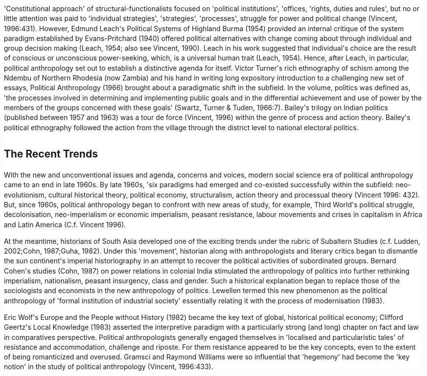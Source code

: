 'Constitutional approach' of structural-functionalists focused on 'political institutions', 'offices, 'rights, duties and rules', but no or little attention was paid to 'individual strategies', 'strategies', 'processes', struggle for power and political change (Vincent, 1996:431). However, Edmund Leach's Political Systems of Highland Burma (1954) provided an internal critique of the system paradigm established by Evans-Pritchard (1940) offered political alternatives with change coming about through individual and group decision making (Leach, 1954; also see Vincent, 1990). Leach in his work suggested that individual's choice are the result of conscious or unconscious power-seeking, which, is a universal human trait (Leach, 1954). Hence, after Leach, in particular, political anthropology set out to establish a distinctive agenda for itself. Victor Turner's rich ethnography of schism among the Ndembu of Northern Rhodesia (now Zambia) and his hand in writing long expository introduction to a challenging new set of essays, Political Anthropology (1966) brought about a paradigmatic shift in the subfield. In the volume, politics was defined as, 'the processes involved in determining and implementing public goals and in the differential achievement and use of power by the members of the groups concerned with these goals' (Swartz, Turner & Tuden, 1966:7). Bailey's trilogy on Indian politics (published between 1957 and 1963) was a tour de force (Vincent, 1996) within the genre of process and action theory. Bailey's political ethnography followed the action from the village through the district level to national electoral politics.


## The Recent Trends

With the new and unconventional issues and agenda, concerns and voices, modern social science era of political anthropology came to an end in late 1960s. By late 1960s, 'six paradigms had emerged and co-existed successfully within the subfield: neo-evolutionism, cultural historical theory, political economy, structuralism, action theory and processual theory (Vincent 1996: 432). But, since 1960s, political anthropology began to confront with new areas of study, for example, Third World's political struggle, decolonisation, neo-imperialism or economic imperialism, peasant resistance, labour movements and crises in capitalism in Africa and Latin America (C.f. Vincent 1996).

At the meantime, historians of South Asia developed one of the exciting trends under the rubric of Subaltern Studies (c.f. Ludden, 2002;Cohn, 1987;Guha, 1982). Under this 'movement', historian along with anthropologists and literary critics began to dismantle the sun continent's imperial historiography in an attempt to recover the political activities of subordinated groups. Bernard Cohen's studies (Cohn, 1987) on power relations in colonial India stimulated the anthropology of politics into further rethinking imperialism, nationalism, peasant insurgency, class and gender. Such a historical explanation began to replace those of the sociologists and economists in the new anthropology of politics. Lewellen termed this new phenomenon as the political anthropology of 'formal institution of industrial society' essentially relating it with the process of modernisation (1983).

Eric Wolf's Europe and the People without History (1982) became the key text of global, historical political economy; Clifford Geertz's Local Knowledge (1983) asserted the interpretive paradigm with a particularly strong (and long) chapter on fact and law in comparatives perspective. Political anthropologists generally engaged themselves in 'localised and particularistic tales' of resistance and accommodation, challenge and riposte. For them resistance appeared to be the key concepts, even to the extent of being romanticized and overused. Gramsci and Raymond Williams were so influential that 'hegemony' had become the 'key notion' in the study of political anthropology (Vincent, 1996:433).

